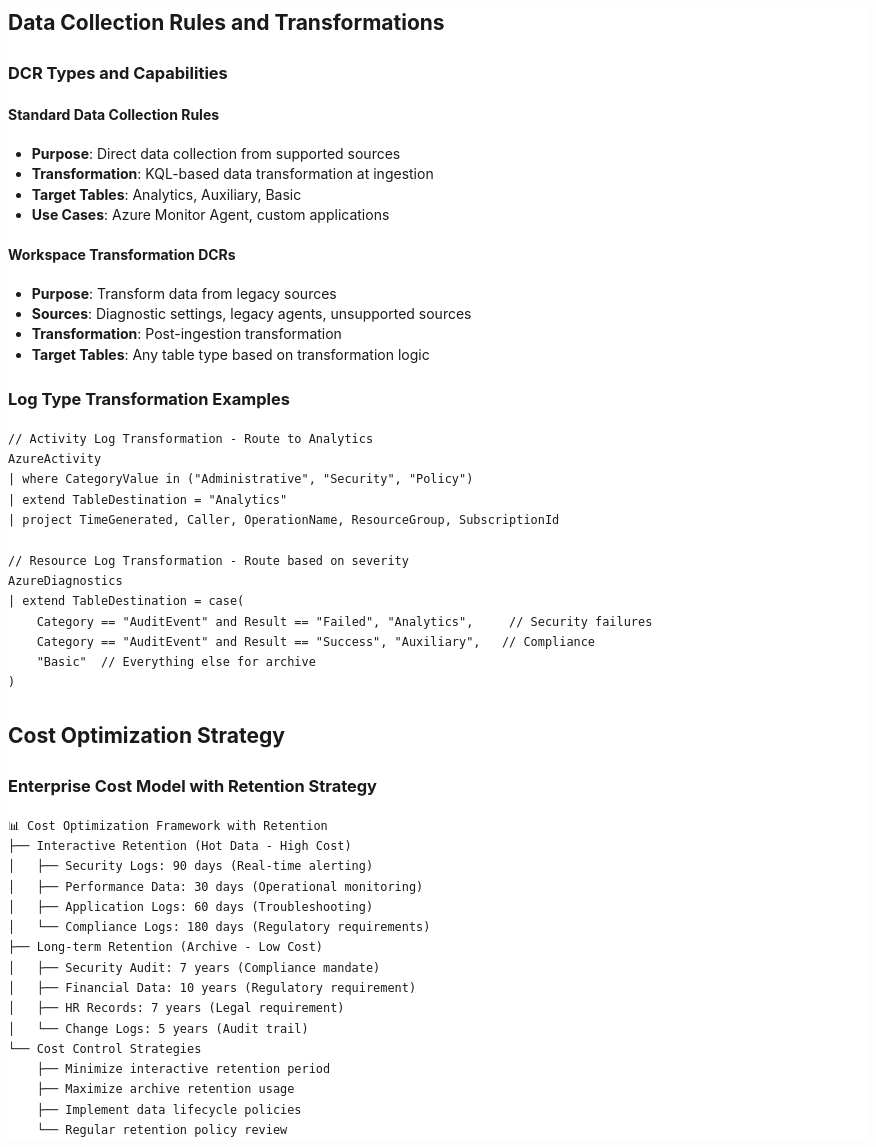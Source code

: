 ## Data Collection Rules and Transformations

### DCR Types and Capabilities

#### Standard Data Collection Rules

* **Purpose**: Direct data collection from supported sources
* **Transformation**: KQL-based data transformation at ingestion
* **Target Tables**: Analytics, Auxiliary, Basic
* **Use Cases**: Azure Monitor Agent, custom applications

#### Workspace Transformation DCRs

* **Purpose**: Transform data from legacy sources
* **Sources**: Diagnostic settings, legacy agents, unsupported sources
* **Transformation**: Post-ingestion transformation
* **Target Tables**: Any table type based on transformation logic

### Log Type Transformation Examples

```kql
// Activity Log Transformation - Route to Analytics
AzureActivity
| where CategoryValue in ("Administrative", "Security", "Policy")
| extend TableDestination = "Analytics"
| project TimeGenerated, Caller, OperationName, ResourceGroup, SubscriptionId

// Resource Log Transformation - Route based on severity
AzureDiagnostics
| extend TableDestination = case(
    Category == "AuditEvent" and Result == "Failed", "Analytics",     // Security failures
    Category == "AuditEvent" and Result == "Success", "Auxiliary",   // Compliance
    "Basic"  // Everything else for archive
)
```

## Cost Optimization Strategy

### Enterprise Cost Model with Retention Strategy

```
📊 Cost Optimization Framework with Retention
├── Interactive Retention (Hot Data - High Cost)
│   ├── Security Logs: 90 days (Real-time alerting)
│   ├── Performance Data: 30 days (Operational monitoring)
│   ├── Application Logs: 60 days (Troubleshooting)
│   └── Compliance Logs: 180 days (Regulatory requirements)
├── Long-term Retention (Archive - Low Cost)
│   ├── Security Audit: 7 years (Compliance mandate)
│   ├── Financial Data: 10 years (Regulatory requirement)
│   ├── HR Records: 7 years (Legal requirement)
│   └── Change Logs: 5 years (Audit trail)
└── Cost Control Strategies
    ├── Minimize interactive retention period
    ├── Maximize archive retention usage
    ├── Implement data lifecycle policies
    └── Regular retention policy review
```
